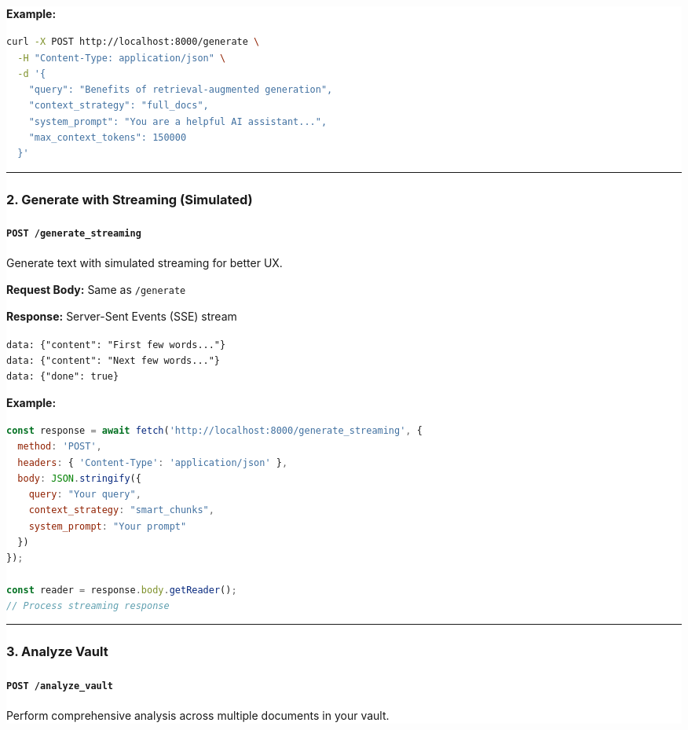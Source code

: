 **Example:**
```bash
curl -X POST http://localhost:8000/generate \
  -H "Content-Type: application/json" \
  -d '{
    "query": "Benefits of retrieval-augmented generation",
    "context_strategy": "full_docs",
    "system_prompt": "You are a helpful AI assistant...",
    "max_context_tokens": 150000
  }'
```

---

### 2. Generate with Streaming (Simulated)

#### `POST /generate_streaming`

Generate text with simulated streaming for better UX.

**Request Body:**
Same as `/generate`

**Response:**
Server-Sent Events (SSE) stream
```
data: {"content": "First few words..."}
data: {"content": "Next few words..."}
data: {"done": true}
```

**Example:**
```javascript
const response = await fetch('http://localhost:8000/generate_streaming', {
  method: 'POST',
  headers: { 'Content-Type': 'application/json' },
  body: JSON.stringify({
    query: "Your query",
    context_strategy: "smart_chunks",
    system_prompt: "Your prompt"
  })
});

const reader = response.body.getReader();
// Process streaming response
```

---

### 3. Analyze Vault

#### `POST /analyze_vault`

Perform comprehensive analysis across multiple documents in your vault.
